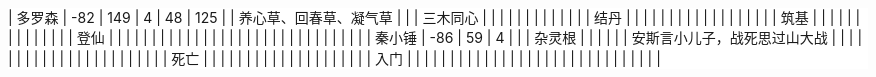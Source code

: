 | 多罗森   | -82  | 149  | 4    | 48   | 125  |        | 养心草、回春草、凝气草     |      |                    | 三木同心                                     |                                                              |                                            |      |      |                                                              |                                                              |                                                              |                                     |                                                              |                                            |                                                        |                                                            | 结丹                                                         |                                 |          |                               |                                                              |          |                         |                                                    |                                |                        |                               |                                                              |                                   |            |                    |          |                             |                                                              | 筑基                              |                |                                             |                                                        |          |      |      |          |              |                                         |                  |                                                              |                                                    |                               | 登仙                                           |                                         |                                 |                               |          |                                             |                                   |          |      |                      |                                                   |                               |      |                                                             |                          |              |                                        |                    |                        |                  |                       |                         |          |                                                              |                                        |                    |                                                              |                           |                                                             |          |
| 秦小锤   | -86  | 59   | 4    |      |      | 杂灵根 |                            |      |                    |                                              |                                                              | 安斯言小儿子，战死思过山大战               |      |      |                                                              |                                                              |                                                              |                                     |                                                              |                                            |                                                        |                                                            |                                                              |                                 |          |                               |                                                              |          |                         |                                                    |                                |                        |                               |                                                              | 死亡                              |            |                    |          |                             |                                                              |                                   |                |                                             |                                                        |          |      |      |          |              |                                         |                  |                                                              |                                                    |                               | 入门                                           |                                         |                                 |                               |          |                                             |                                   |          |      |                      |                                                   |                               |      |                                                             |                          |              |                                        |                    |                        |                  |                       |                         |          |                                                              |                                        |                    |                                                              |                           |                                                             |          |